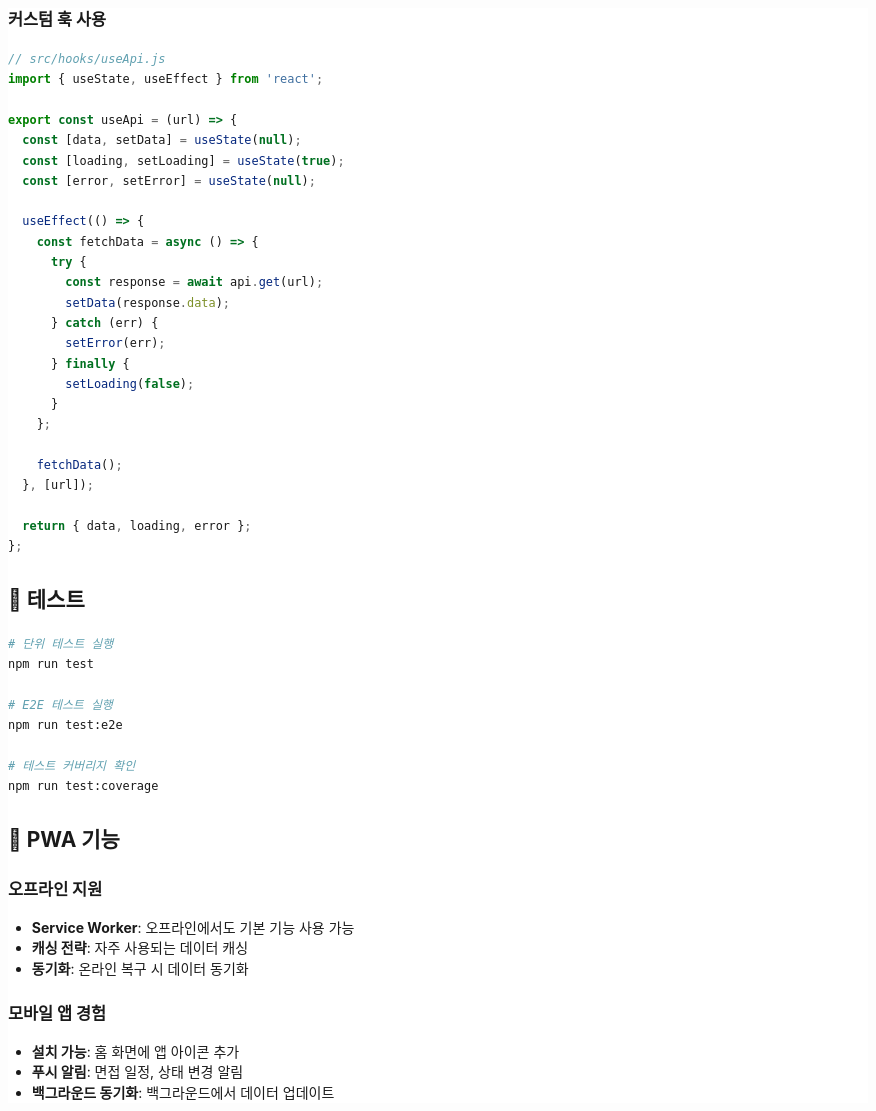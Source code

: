 ### 커스텀 훅 사용
```javascript
// src/hooks/useApi.js
import { useState, useEffect } from 'react';

export const useApi = (url) => {
  const [data, setData] = useState(null);
  const [loading, setLoading] = useState(true);
  const [error, setError] = useState(null);

  useEffect(() => {
    const fetchData = async () => {
      try {
        const response = await api.get(url);
        setData(response.data);
      } catch (err) {
        setError(err);
      } finally {
        setLoading(false);
      }
    };

    fetchData();
  }, [url]);

  return { data, loading, error };
};
```

## 🧪 테스트

```bash
# 단위 테스트 실행
npm run test

# E2E 테스트 실행
npm run test:e2e

# 테스트 커버리지 확인
npm run test:coverage
```

## 📱 PWA 기능

### 오프라인 지원
- **Service Worker**: 오프라인에서도 기본 기능 사용 가능
- **캐싱 전략**: 자주 사용되는 데이터 캐싱
- **동기화**: 온라인 복구 시 데이터 동기화

### 모바일 앱 경험
- **설치 가능**: 홈 화면에 앱 아이콘 추가
- **푸시 알림**: 면접 일정, 상태 변경 알림
- **백그라운드 동기화**: 백그라운드에서 데이터 업데이트
